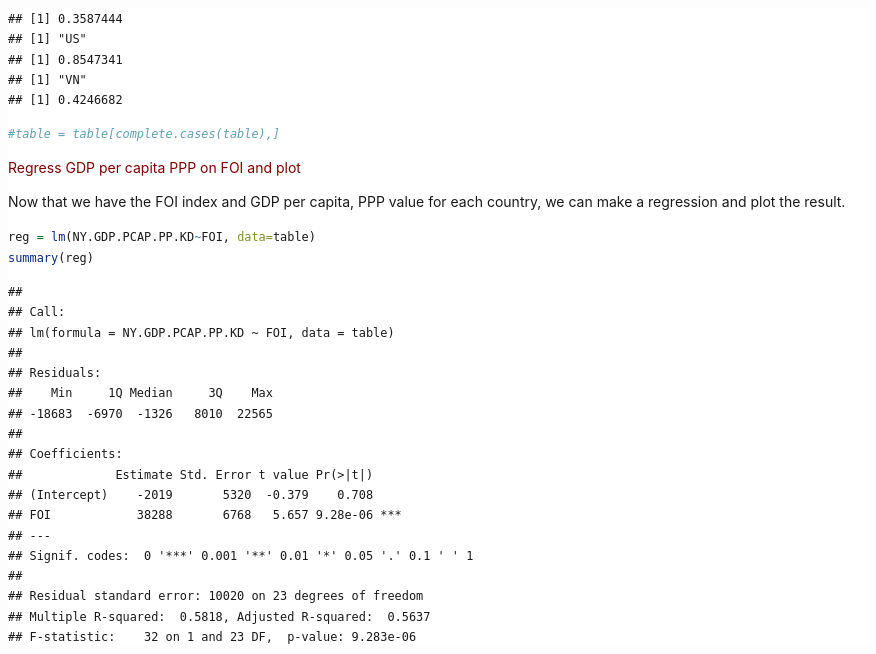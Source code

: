    ## [1] 0.3587444
    ## [1] "US"
    ## [1] 0.8547341
    ## [1] "VN"
    ## [1] 0.4246682

``` r
#table = table[complete.cases(table),]
```

<span style="color:maroon"> Regress GDP per capita PPP on FOI and plot <span>

Now that we have the FOI index and GDP per capita, PPP value for each country, we can make a regression and plot the result.

``` r
reg = lm(NY.GDP.PCAP.PP.KD~FOI, data=table)
summary(reg)
```

    ## 
    ## Call:
    ## lm(formula = NY.GDP.PCAP.PP.KD ~ FOI, data = table)
    ## 
    ## Residuals:
    ##    Min     1Q Median     3Q    Max 
    ## -18683  -6970  -1326   8010  22565 
    ## 
    ## Coefficients:
    ##             Estimate Std. Error t value Pr(>|t|)    
    ## (Intercept)    -2019       5320  -0.379    0.708    
    ## FOI            38288       6768   5.657 9.28e-06 ***
    ## ---
    ## Signif. codes:  0 '***' 0.001 '**' 0.01 '*' 0.05 '.' 0.1 ' ' 1
    ## 
    ## Residual standard error: 10020 on 23 degrees of freedom
    ## Multiple R-squared:  0.5818, Adjusted R-squared:  0.5637 
    ## F-statistic:    32 on 1 and 23 DF,  p-value: 9.283e-06
